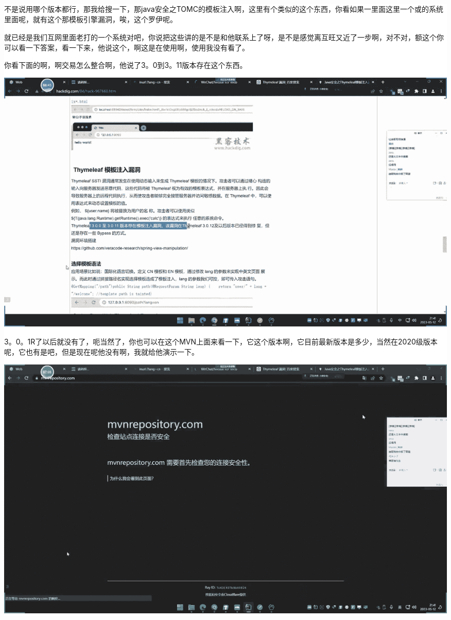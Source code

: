 不是说用哪个版本都行，那我给搜一下，那java安全之TOMC的模板注入啊，这里有个类似的这个东西，你看如果一里面这里一个或的系统里面呢，就有这个那模板引擎漏洞，唉，这个罗伊呢。

就已经是我们互网里面老打的一个系统对吧，你说把这些讲的是不是和他联系上了呀，是不是感觉离互旺又近了一步啊，对不对，额这个你可以看一下答案，看一下来，他说这个，啊这是在使用啊，使用我没有看了。

你看下面的啊，啊交易怎么整合啊，他说了3。0到3。11版本存在这个东西。

![](img/8ee6635d5b991869a10fd77d40be2da5_231.png)

3。0。1R了以后就没有了，呃当然了，你也可以在这个MVN上面来看一下，它这个版本啊，它目前最新版本是多少，当然在2020级版本呢，它也有是吧，但是现在呢他没有啊，我就给他演示一下。



![](img/8ee6635d5b991869a10fd77d40be2da5_233.png)
